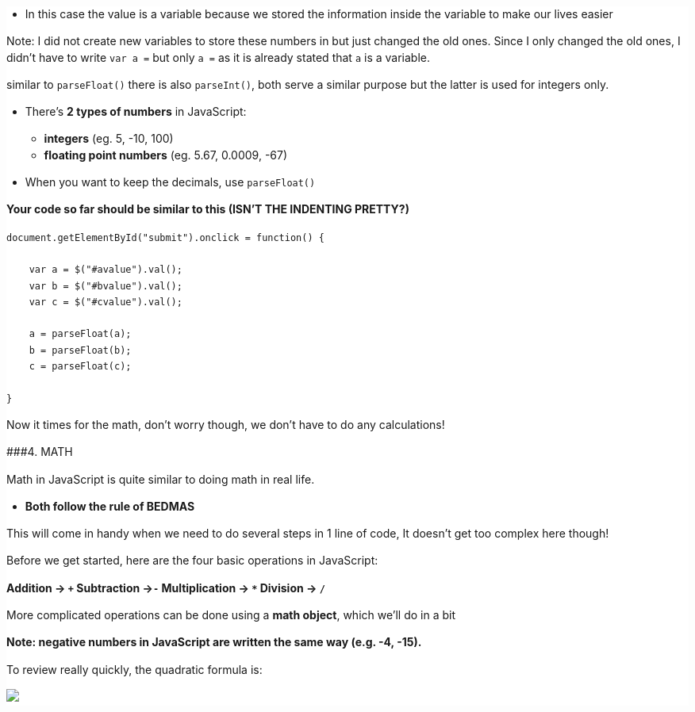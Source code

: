 - In this case the value is a variable because we stored the information inside the variable to make our lives easier

Note: I did not create new variables to store these numbers in but just changed the old ones. Since I only changed the old ones, I didn’t have to write `var a =` but only `a =` as it is already stated that `a` is a variable.

similar to `parseFloat()` there is also `parseInt()`, both serve a similar purpose but the latter is used for integers only.


- There’s **2 types of numbers** in JavaScript: 
  - **integers** (eg. 5, -10, 100)
  - **floating point numbers** (eg. 5.67, 0.0009, -67)
  
- When you want to keep the decimals, use `parseFloat()`

**Your code so far should be similar to this (ISN’T THE INDENTING PRETTY?)**


    document.getElementById("submit").onclick = function() {
    
        var a = $("#avalue").val();
        var b = $("#bvalue").val();
        var c = $("#cvalue").val();
        
        a = parseFloat(a);
        b = parseFloat(b);
        c = parseFloat(c);
        
    }

Now it times for the math, don’t worry though, we don’t have to do any calculations!


###4. MATH

Math in JavaScript is quite similar to doing math in real life. 

- **Both follow the rule of BEDMAS**

This will come in handy when we need to do several steps in 1 line of code, It doesn’t get too complex here though!

Before we get started, here are the four basic operations in JavaScript:

**Addition → `+` 
Subtraction →`-`
Multiplication → `*`
Division → `/`**

More complicated operations can be done using a **math object**, which we’ll do in a bit

**Note: negative numbers in JavaScript are written the same way (e.g. -4, -15).**

To review really quickly, the quadratic formula is:


![](https://d2mxuefqeaa7sj.cloudfront.net/s_4E966F39492F9D7271779D3267B655540B4C02D4DA666EF6708988294436AF2B_1452209375408_Quadratic_formula.svg.png)



